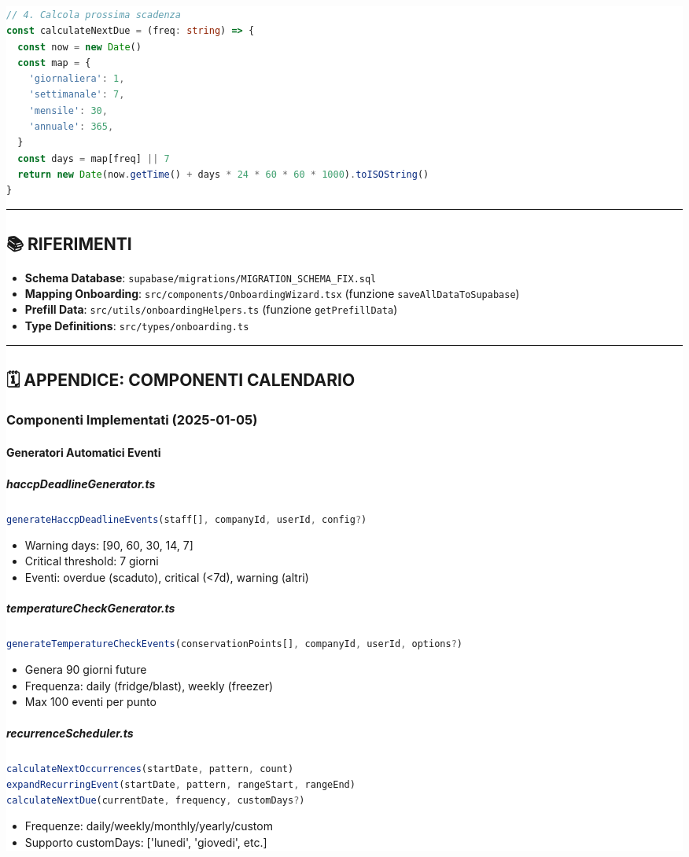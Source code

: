 ```typescript
// 4. Calcola prossima scadenza
const calculateNextDue = (freq: string) => {
  const now = new Date()
  const map = {
    'giornaliera': 1,
    'settimanale': 7,
    'mensile': 30,
    'annuale': 365,
  }
  const days = map[freq] || 7
  return new Date(now.getTime() + days * 24 * 60 * 60 * 1000).toISOString()
}
```

---

## 📚 RIFERIMENTI

- **Schema Database**: `supabase/migrations/MIGRATION_SCHEMA_FIX.sql`
- **Mapping Onboarding**: `src/components/OnboardingWizard.tsx` (funzione `saveAllDataToSupabase`)
- **Prefill Data**: `src/utils/onboardingHelpers.ts` (funzione `getPrefillData`)
- **Type Definitions**: `src/types/onboarding.ts`

---

## 🗓️ APPENDICE: COMPONENTI CALENDARIO

### Componenti Implementati (2025-01-05)

#### Generatori Automatici Eventi

##### **haccpDeadlineGenerator.ts**
```typescript
generateHaccpDeadlineEvents(staff[], companyId, userId, config?)
```
- Warning days: [90, 60, 30, 14, 7]
- Critical threshold: 7 giorni
- Eventi: overdue (scaduto), critical (<7d), warning (altri)

##### **temperatureCheckGenerator.ts**
```typescript
generateTemperatureCheckEvents(conservationPoints[], companyId, userId, options?)
```
- Genera 90 giorni future
- Frequenza: daily (fridge/blast), weekly (freezer)
- Max 100 eventi per punto

##### **recurrenceScheduler.ts**
```typescript
calculateNextOccurrences(startDate, pattern, count)
expandRecurringEvent(startDate, pattern, rangeStart, rangeEnd)
calculateNextDue(currentDate, frequency, customDays?)
```
- Frequenze: daily/weekly/monthly/yearly/custom
- Supporto customDays: ['lunedi', 'giovedi', etc.]
